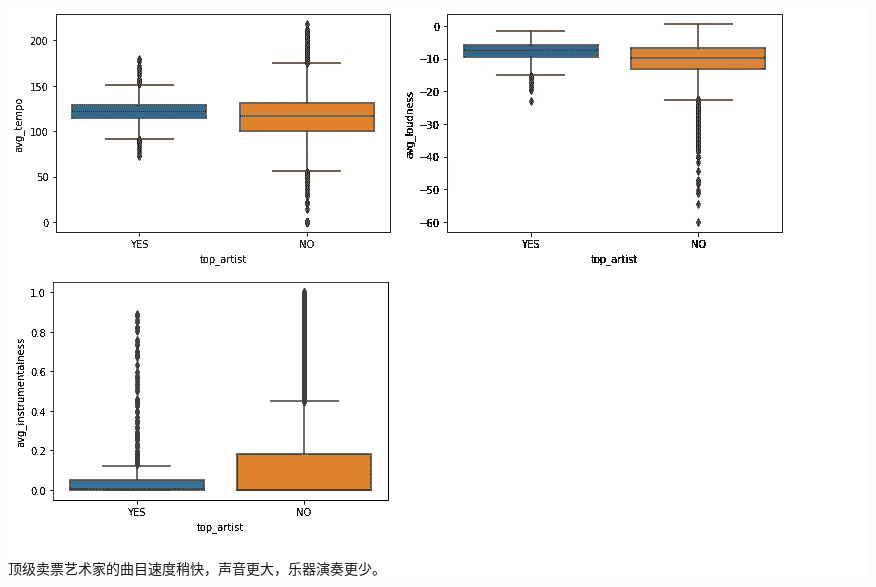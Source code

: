 ![](img/9db4bf35634681a30c42b3e260bb1c3c.png)![](img/e6bee14ffc07170b6564f94a16a51d30.png)![](img/a2e6cbab48f24461f348c8a60eae60a3.png)

顶级卖票艺术家的曲目速度稍快，声音更大，乐器演奏更少。
